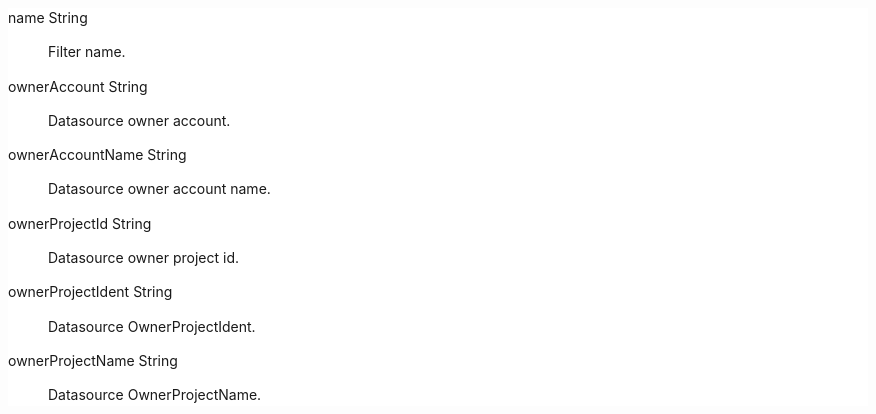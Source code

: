 </dd><dt class="property-required"
            title="Required">
        <span id="name_java">
<a data-swiftype-name="resource-property" data-swiftype-type="text" href="#name_java" style="color: inherit; text-decoration: inherit;">name</a>
</span>
        <span class="property-indicator"></span>
        <span class="property-type">String</span>
    </dt>
    <dd><p>Filter name.</p>
</dd><dt class="property-required"
            title="Required">
        <span id="owneraccount_java">
<a data-swiftype-name="resource-property" data-swiftype-type="text" href="#owneraccount_java" style="color: inherit; text-decoration: inherit;">owner<wbr>Account</a>
</span>
        <span class="property-indicator"></span>
        <span class="property-type">String</span>
    </dt>
    <dd><p>Datasource owner account.</p>
</dd><dt class="property-required"
            title="Required">
        <span id="owneraccountname_java">
<a data-swiftype-name="resource-property" data-swiftype-type="text" href="#owneraccountname_java" style="color: inherit; text-decoration: inherit;">owner<wbr>Account<wbr>Name</a>
</span>
        <span class="property-indicator"></span>
        <span class="property-type">String</span>
    </dt>
    <dd><p>Datasource owner account name.</p>
</dd><dt class="property-required"
            title="Required">
        <span id="ownerprojectid_java">
<a data-swiftype-name="resource-property" data-swiftype-type="text" href="#ownerprojectid_java" style="color: inherit; text-decoration: inherit;">owner<wbr>Project<wbr>Id</a>
</span>
        <span class="property-indicator"></span>
        <span class="property-type">String</span>
    </dt>
    <dd><p>Datasource owner project id.</p>
</dd><dt class="property-required"
            title="Required">
        <span id="ownerprojectident_java">
<a data-swiftype-name="resource-property" data-swiftype-type="text" href="#ownerprojectident_java" style="color: inherit; text-decoration: inherit;">owner<wbr>Project<wbr>Ident</a>
</span>
        <span class="property-indicator"></span>
        <span class="property-type">String</span>
    </dt>
    <dd><p>Datasource OwnerProjectIdent.</p>
</dd><dt class="property-required"
            title="Required">
        <span id="ownerprojectname_java">
<a data-swiftype-name="resource-property" data-swiftype-type="text" href="#ownerprojectname_java" style="color: inherit; text-decoration: inherit;">owner<wbr>Project<wbr>Name</a>
</span>
        <span class="property-indicator"></span>
        <span class="property-type">String</span>
    </dt>
    <dd><p>Datasource OwnerProjectName.</p>
</dd><dt class="property-required"
            title="Required">
        <span id="params_java">